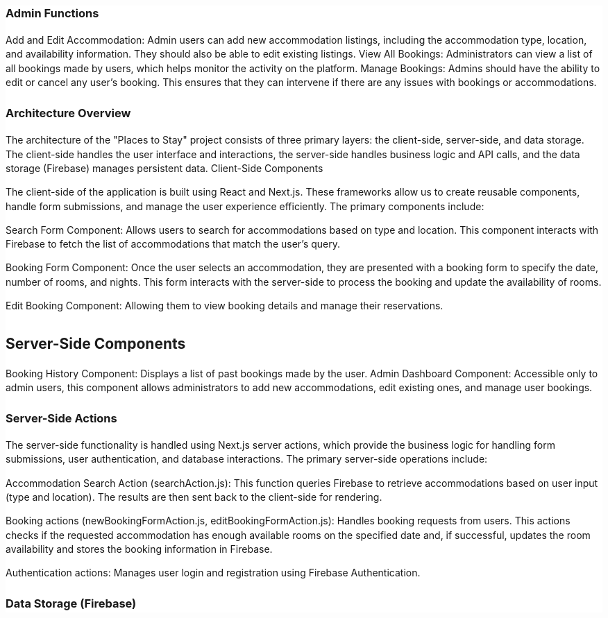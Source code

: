 ### Admin Functions
Add and Edit Accommodation: Admin users can add new accommodation listings, including the accommodation type, location, and availability information. They should also be able to edit existing listings.
View All Bookings: Administrators can view a list of all bookings made by users, which helps monitor the activity on the platform.
Manage Bookings: Admins should have the ability to edit or cancel any user’s booking. This ensures that they can intervene if there are any issues with bookings or accommodations.

### Architecture Overview
The architecture of the "Places to Stay" project consists of three primary layers: the client-side, server-side, and data storage. The client-side handles the user interface and interactions, the server-side handles business logic and API calls, and the data storage (Firebase) manages persistent data.
Client-Side Components

The client-side of the application is built using React and Next.js. These frameworks allow us to create reusable components, handle form submissions, and manage the user experience efficiently. The primary components include:

Search Form Component: Allows users to search for accommodations based on type and location. This component interacts with Firebase to fetch the list of accommodations that match the user’s query.

Booking Form Component: Once the user selects an accommodation, they are presented with a booking form to specify the date, number of rooms, and nights. This form interacts with the server-side to process the booking and update the availability of rooms.

Edit Booking Component: Allowing them to view booking details and manage their reservations.

## Server-Side Components

Booking History Component: Displays a list of past bookings made by the user.
Admin Dashboard Component: Accessible only to admin users, this component allows administrators to add new accommodations, edit existing ones, and manage user bookings.

### Server-Side Actions
The server-side functionality is handled using Next.js server actions, which provide the business logic for handling form submissions, user authentication, and database interactions. The primary server-side operations include:

Accommodation Search Action (searchAction.js): This function queries Firebase to retrieve accommodations based on user input (type and location). The results are then sent back to the client-side for rendering.

Booking actions (newBookingFormAction.js, editBookingFormAction.js): Handles booking requests from users. This actions checks if the requested accommodation has enough available rooms on the specified date and, if successful, updates the room availability and stores the booking information in Firebase.

Authentication actions: Manages user login and registration using Firebase Authentication.

### Data Storage (Firebase)
